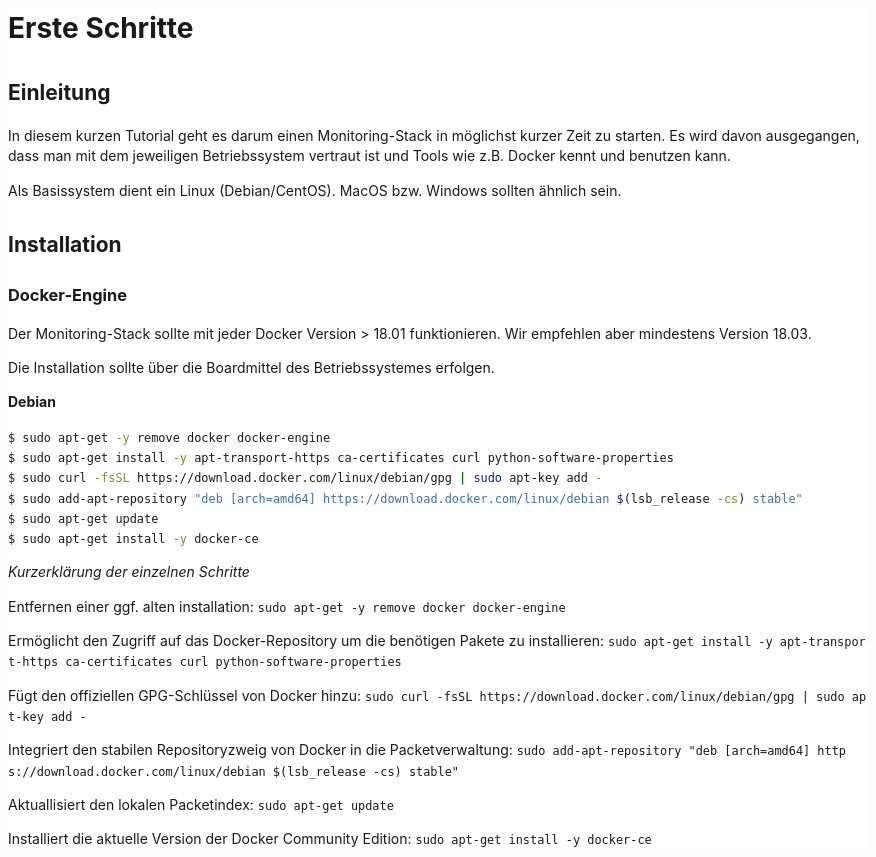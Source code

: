 # Erste Schritte <a id="getting-started"></a>

## Einleitung

In diesem kurzen Tutorial geht es darum einen Monitoring-Stack in möglichst kurzer Zeit zu starten.
Es wird davon ausgegangen, dass man mit dem jeweiligen Betriebssystem vertraut ist und Tools wie z.B.
Docker kennt und benutzen kann.

Als Basissystem dient ein Linux (Debian/CentOS). MacOS bzw. Windows sollten ähnlich sein.


## Installation

### Docker-Engine

Der Monitoring-Stack sollte mit jeder Docker Version > 18.01 funktionieren.
Wir empfehlen aber mindestens Version 18.03.

Die Installation sollte über die Boardmittel des Betriebssystemes erfolgen.


**Debian**

```bash
$ sudo apt-get -y remove docker docker-engine
$ sudo apt-get install -y apt-transport-https ca-certificates curl python-software-properties
$ sudo curl -fsSL https://download.docker.com/linux/debian/gpg | sudo apt-key add -
$ sudo add-apt-repository "deb [arch=amd64] https://download.docker.com/linux/debian $(lsb_release -cs) stable"
$ sudo apt-get update
$ sudo apt-get install -y docker-ce
```

*Kurzerklärung der einzelnen Schritte*

Entfernen einer ggf. alten installation:
`sudo apt-get -y remove docker docker-engine`

Ermöglicht den Zugriff auf das Docker-Repository um die benötigen Pakete zu installieren:
`sudo apt-get install -y apt-transport-https ca-certificates curl python-software-properties`

Fügt den offiziellen GPG-Schlüssel von Docker hinzu:
`sudo curl -fsSL https://download.docker.com/linux/debian/gpg | sudo apt-key add -`

Integriert den stabilen Repositoryzweig von Docker in die Packetverwaltung:
`sudo add-apt-repository "deb [arch=amd64] https://download.docker.com/linux/debian $(lsb_release -cs) stable"`

Aktuallisiert den lokalen Packetindex:
`sudo apt-get update`

Installiert die aktuelle Version der Docker Community Edition:
`sudo apt-get install -y docker-ce`

